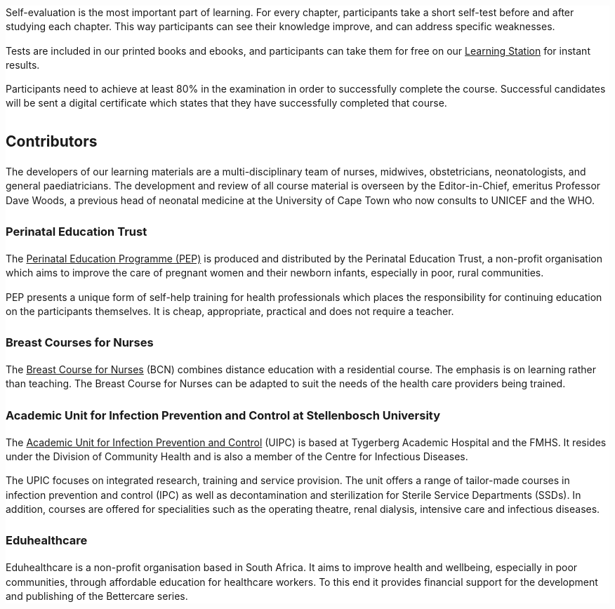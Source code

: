 Self-evaluation is the most important part of learning. For every chapter, participants take a short self-test before and after studying each chapter. This way participants can see their knowledge improve, and can address specific weaknesses.

Tests are included in our printed books and ebooks, and participants can take them for free on our [Learning Station](http://ls.bettercare.co.za/) for instant results.

Participants need to achieve at least 80% in the examination in order to successfully complete the course. Successful candidates will be sent a digital certificate which states that they have successfully completed that course. 


## Contributors

The developers of our learning materials are a multi-disciplinary team of nurses, midwives, obstetricians, neonatologists, and general paediatricians. The development and review of all course material is overseen by the Editor-in-Chief, emeritus Professor Dave Woods, a previous head of neonatal medicine at the University of Cape Town who now consults to UNICEF and the WHO.

### Perinatal Education Trust

The [Perinatal Education Programme (PEP)](http://www.pepcourse.co.za/) is produced and distributed by the Perinatal Education Trust, a non-profit organisation which aims to improve the care of pregnant women and their newborn infants, especially in poor, rural communities.

PEP presents a unique form of self-help training for health professionals which places the responsibility for continuing education on the participants themselves. It is cheap, appropriate, practical and does not require a teacher.

### Breast Courses for Nurses

The [Breast Course for Nurses](http://www.breastcourse4nurses.co.za/) (BCN) combines distance education with a residential course. The emphasis is on learning rather than teaching. The Breast Course for Nurses can be adapted to suit the needs of the health care providers being trained.

### Academic Unit for Infection Prevention and Control at Stellenbosch University

The [Academic Unit for Infection Prevention and Control](http://www.sun.ac.za/english/faculty/healthsciences/Pages/Infectious-Diseases%E2%80%8B%E2%80%8B%E2%80%8B.aspx) (UIPC) is based at Tygerberg Academic Hospital and the FMHS. It resides under the Division of Community Health and is also a member of the Centre for Infectious Diseases.

The UPIC focuses on integrated research, training and service provision. The unit offers a range of tailor-made courses in infection prevention and control (IPC) as well as decontamination and sterilization for Sterile Service Departments (SSDs). In addition, courses are offered for specialities such as the operating theatre, renal dialysis, intensive care and infectious diseases.

### Eduhealthcare

Eduhealthcare is a non-profit organisation based in South Africa. It aims to improve health and wellbeing, especially in poor communities, through affordable education for healthcare workers. To this end it provides financial support for the development and publishing of the Bettercare series.
